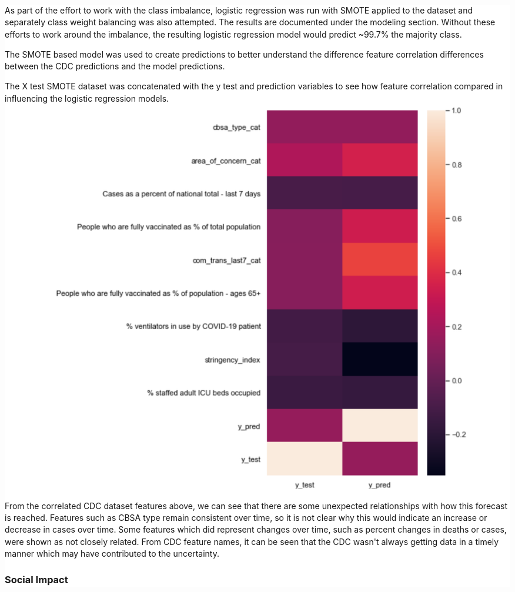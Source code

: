 As part of the effort to work with the class imbalance, logistic regression was run with SMOTE applied to the dataset and separately class weight balancing was also attempted.  The results are documented under the modeling section.  Without these efforts to work around the imbalance, the resulting logistic regression model would predict ~99.7% the majority class.

The SMOTE based model was used to create predictions to better understand the difference feature correlation differences between the CDC predictions and the model predictions.

The X test SMOTE dataset was concatenated with the y test and prediction variables to see how feature correlation compared in influencing the logistic regression models.
![](./visuals/cdc_corr_pred_true.png)

From the correlated CDC dataset features above, we can see that there are some unexpected relationships with how this forecast is reached.  Features such as CBSA type remain consistent over time, so it is not clear why this would indicate an increase or decrease in cases over time.  Some features which did represent changes over time, such as percent changes in deaths or cases, were shown as not closely related.  From CDC feature names, it can be seen that the CDC wasn't always getting data in a timely manner which may have contributed to the uncertainty.

### Social Impact
